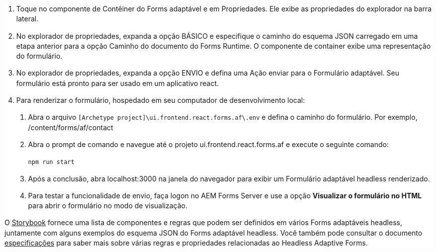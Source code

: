 1. Toque no componente de Contêiner do Forms adaptável e em Propriedades. Ele exibe as propriedades do explorador na barra lateral.

1. No explorador de propriedades, expanda a opção BÁSICO e especifique o caminho do esquema JSON carregado em uma etapa anterior para a opção Caminho do documento do Forms Runtime. O componente de container exibe uma representação do formulário.

1. No explorador de propriedades, expanda a opção ENVIO e defina uma Ação enviar para o Formulário adaptável. Seu formulário está pronto para ser usado em um aplicativo react.

1. Para renderizar o formulário, hospedado em seu computador de desenvolvimento local:

   1. Abra o arquivo `[Archetype project]\ui.frontend.react.forms.af\.env` e defina o caminho do formulário. Por exemplo, /content/forms/af/contact

   1. Abra o prompt de comando e navegue até o projeto ui.frontend.react.forms.af e execute o seguinte comando:

      `npm run start`

   1. Após a conclusão, abra localhost:3000 na janela do navegador para exibir um Formulário adaptável headless renderizado.
   1. Para testar a funcionalidade de envio, faça logon no AEM Forms Server e use a opção **Visualizar o formulário no HTML** para abrir o formulário no modo de visualização.

O [Storybook](https://opensource.adobe.com/aem-forms-af-runtime/storybook/) fornece uma lista de componentes e regras que podem ser definidos em vários Forms adaptáveis headless, juntamente com alguns exemplos do esquema JSON do Forms adaptável headless. Você também pode consultar o documento [especificações](/help/assets/Headless-Adaptive-Form-Specification.pdf) para saber mais sobre várias regras e propriedades relacionadas ao Headless Adaptive Forms.
